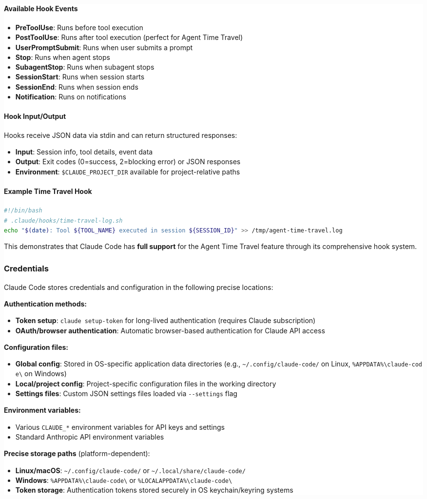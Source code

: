 #### Available Hook Events

- **PreToolUse**: Runs before tool execution
- **PostToolUse**: Runs after tool execution (perfect for Agent Time Travel)
- **UserPromptSubmit**: Runs when user submits a prompt
- **Stop**: Runs when agent stops
- **SubagentStop**: Runs when subagent stops
- **SessionStart**: Runs when session starts
- **SessionEnd**: Runs when session ends
- **Notification**: Runs on notifications

#### Hook Input/Output

Hooks receive JSON data via stdin and can return structured responses:

- **Input**: Session info, tool details, event data
- **Output**: Exit codes (0=success, 2=blocking error) or JSON responses
- **Environment**: `$CLAUDE_PROJECT_DIR` available for project-relative paths

#### Example Time Travel Hook

```bash
#!/bin/bash
# .claude/hooks/time-travel-log.sh
echo "$(date): Tool ${TOOL_NAME} executed in session ${SESSION_ID}" >> /tmp/agent-time-travel.log
```

This demonstrates that Claude Code has **full support** for the Agent Time Travel feature through its comprehensive hook system.

### Credentials

Claude Code stores credentials and configuration in the following precise locations:

**Authentication methods:**

- **Token setup**: `claude setup-token` for long-lived authentication (requires Claude subscription)
- **OAuth/browser authentication**: Automatic browser-based authentication for Claude API access

**Configuration files:**

- **Global config**: Stored in OS-specific application data directories (e.g., `~/.config/claude-code/` on Linux, `%APPDATA%\claude-code\` on Windows)
- **Local/project config**: Project-specific configuration files in the working directory
- **Settings files**: Custom JSON settings files loaded via `--settings` flag

**Environment variables:**

- Various `CLAUDE_*` environment variables for API keys and settings
- Standard Anthropic API environment variables

**Precise storage paths** (platform-dependent):

- **Linux/macOS**: `~/.config/claude-code/` or `~/.local/share/claude-code/`
- **Windows**: `%APPDATA%\claude-code\` or `%LOCALAPPDATA%\claude-code\`
- **Token storage**: Authentication tokens stored securely in OS keychain/keyring systems

